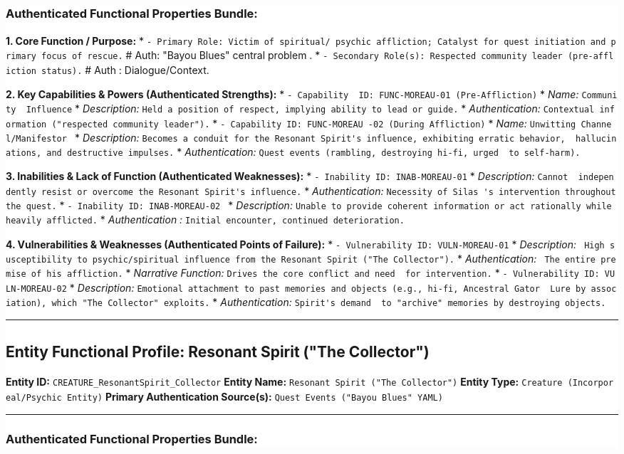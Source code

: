 
### Authenticated Functional  Properties Bundle:

**1. Core Function / Purpose:**
    *   `- Primary Role: Victim of spiritual/ psychic affliction; Catalyst for quest initiation and primary focus of rescue.` # Auth: "Bayou Blues" central problem .
    *   `- Secondary Role(s): Respected community leader (pre-affliction status).` # Auth : Dialogue/Context.

**2. Key Capabilities & Powers (Authenticated Strengths):**
    *   `- Capability  ID: FUNC-MOREAU-01 (Pre-Affliction)`
        *   *Name:* `Community  Influence`
        *   *Description:* `Held a position of respect, implying ability to lead or guide.`
        *    *Authentication:* `Contextual information ("respected community leader").`
    *   `- Capability ID: FUNC-MOREAU -02 (During Affliction)`
        *   *Name:* `Unwitting Channel/Manifestor `
        *   *Description:* `Becomes a conduit for the Resonant Spirit's influence, exhibiting erratic behavior,  hallucinations, and destructive impulses.`
        *   *Authentication:* `Quest events (rambling, destroying hi-fi, urged  to self-harm).`

**3. Inabilities & Lack of Function (Authenticated Weaknesses):**
    *    `- Inability ID: INAB-MOREAU-01`
        *   *Description:* `Cannot  independently resist or overcome the Resonant Spirit's influence.`
        *   *Authentication:* `Necessity of Silas 's intervention throughout the quest.`
    *   `- Inability ID: INAB-MOREAU-02 `
        *   *Description:* `Unable to provide coherent information or act rationally while heavily afflicted.`
        *   *Authentication :* `Initial encounter, continued deterioration.`

**4. Vulnerabilities & Weaknesses (Authenticated Points of Failure):**
    *    `- Vulnerability ID: VULN-MOREAU-01`
        *   *Description:* ` High susceptibility to psychic/spiritual influence from the Resonant Spirit ("The Collector").`
        *   *Authentication:* ` The entire premise of his affliction.`
        *   *Narrative Function:* `Drives the core conflict and need  for intervention.`
    *   `- Vulnerability ID: VULN-MOREAU-02`
         *   *Description:* `Emotional attachment to past memories and objects (e.g., hi-fi, Ancestral Gator  Lure by association), which "The Collector" exploits.`
        *   *Authentication:* `Spirit's demand  to "archive" memories by destroying objects.`

---

## Entity Functional Profile: Resonant Spirit ("The Collector")

**Entity  ID:** `CREATURE_ResonantSpirit_Collector`
**Entity Name:** `Resonant Spirit ("The Collector")`
 **Entity Type:** `Creature (Incorporeal/Psychic Entity)`
**Primary Authentication Source(s):**  `Quest Events ("Bayou Blues" YAML)`

---

### Authenticated Functional Properties Bundle:
